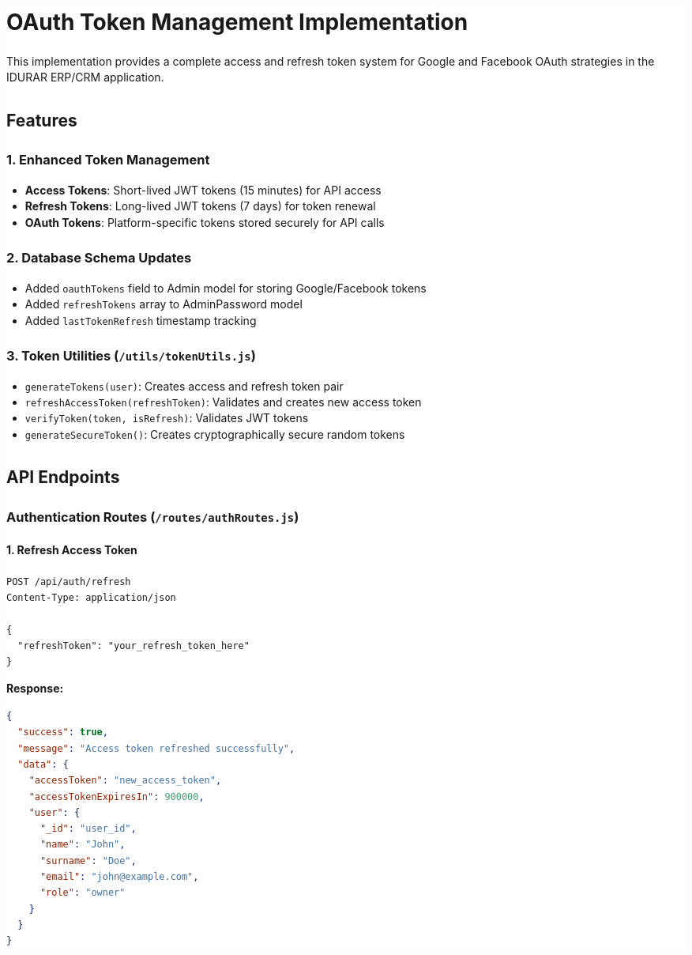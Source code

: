 # OAuth Token Management Implementation

This implementation provides a complete access and refresh token system for Google and Facebook OAuth strategies in the IDURAR ERP/CRM application.

## Features

### 1. Enhanced Token Management
- **Access Tokens**: Short-lived JWT tokens (15 minutes) for API access
- **Refresh Tokens**: Long-lived JWT tokens (7 days) for token renewal
- **OAuth Tokens**: Platform-specific tokens stored securely for API calls

### 2. Database Schema Updates
- Added `oauthTokens` field to Admin model for storing Google/Facebook tokens
- Added `refreshTokens` array to AdminPassword model
- Added `lastTokenRefresh` timestamp tracking

### 3. Token Utilities (`/utils/tokenUtils.js`)
- `generateTokens(user)`: Creates access and refresh token pair
- `refreshAccessToken(refreshToken)`: Validates and creates new access token
- `verifyToken(token, isRefresh)`: Validates JWT tokens
- `generateSecureToken()`: Creates cryptographically secure random tokens

## API Endpoints

### Authentication Routes (`/routes/authRoutes.js`)

#### 1. Refresh Access Token
```http
POST /api/auth/refresh
Content-Type: application/json

{
  "refreshToken": "your_refresh_token_here"
}
```

**Response:**
```json
{
  "success": true,
  "message": "Access token refreshed successfully",
  "data": {
    "accessToken": "new_access_token",
    "accessTokenExpiresIn": 900000,
    "user": {
      "_id": "user_id",
      "name": "John",
      "surname": "Doe",
      "email": "john@example.com",
      "role": "owner"
    }
  }
}
```
